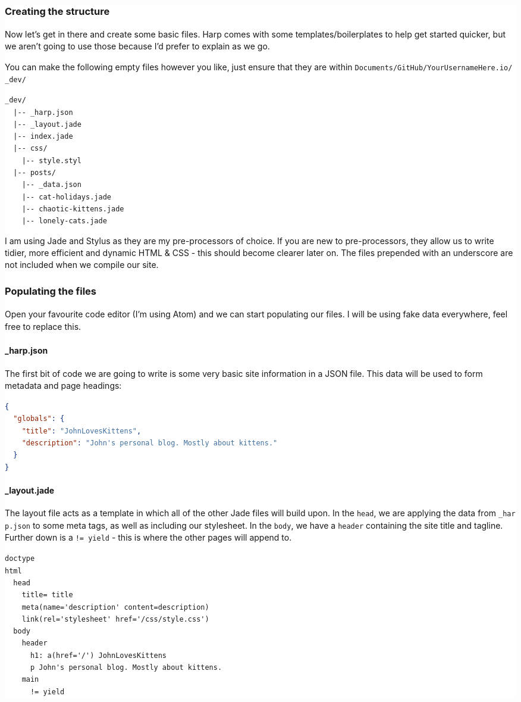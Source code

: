 ### Creating the structure

Now let’s get in there and create some basic files. Harp comes with some templates/boilerplates to help get started quicker, but we aren’t going to use those because I’d prefer to explain as we go.

You can make the following empty files however you like, just ensure that they are within `Documents/GitHub/YourUsernameHere.io/_dev/`

```
_dev/
  |-- _harp.json
  |-- _layout.jade
  |-- index.jade
  |-- css/
    |-- style.styl
  |-- posts/
    |-- _data.json
    |-- cat-holidays.jade
    |-- chaotic-kittens.jade
    |-- lonely-cats.jade
```

I am using Jade and Stylus as they are my pre-processors of choice. If you are new to pre-processors, they allow us to write tidier, more efficient and dynamic HTML & CSS - this should become clearer later on. The files prepended with an underscore are not included when we compile our site.

### Populating the files

Open your favourite code editor (I’m using Atom) and we can start populating our files. I will be using fake data everywhere, feel free to replace this.

#### _harp.json

The first bit of code we are going to write is some very basic site information in a JSON file. This data will be used to form metadata and page headings:

```json
{
  "globals": {
    "title": "JohnLovesKittens",
    "description": "John's personal blog. Mostly about kittens."
  }
}
```

#### _layout.jade

The layout file acts as a template in which all of the other Jade files will build upon. In the `head`, we are applying the data from `_harp.json` to some meta tags, as well as including our stylesheet. In the `body`, we have a `header` containing the site title and tagline. Further down is a `!= yield` - this is where the other pages will append to.

```pug
doctype
html
  head
    title= title
    meta(name='description' content=description)
    link(rel='stylesheet' href='/css/style.css')
  body
    header
      h1: a(href='/') JohnLovesKittens
      p John's personal blog. Mostly about kittens.
    main
      != yield
```
